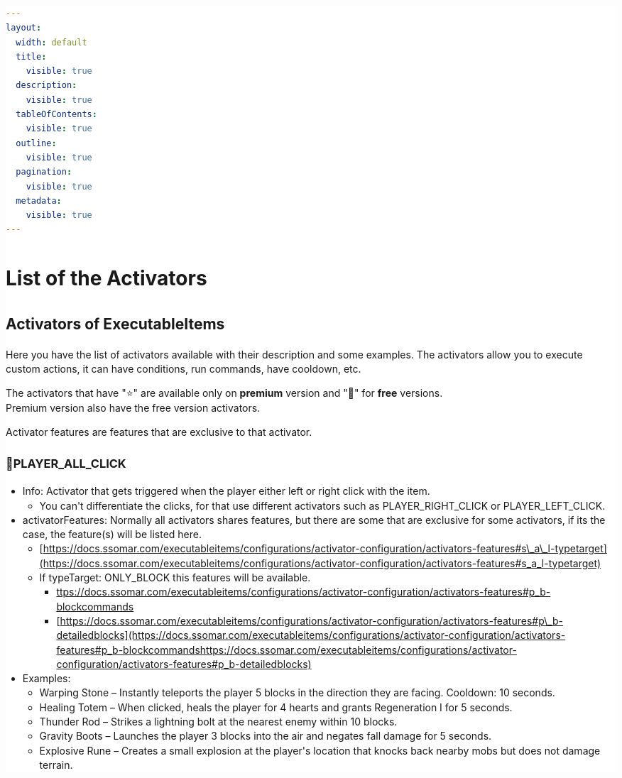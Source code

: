 ```yaml
---
layout:
  width: default
  title:
    visible: true
  description:
    visible: true
  tableOfContents:
    visible: true
  outline:
    visible: true
  pagination:
    visible: true
  metadata:
    visible: true
---
```


# List of the Activators

## Activators of ExecutableItems

Here you have the list of activators available with their description and some examples. The activators allow you to execute custom actions,  it can have conditions, run commands, have cooldown, etc.

The activators that have "⭐" are available only on **premium** version and "🔹" for **free** versions.\
Premium version also have the free version activators.

Activator features are features that are exclusive to that activator.

### 🔹PLAYER\_ALL\_CLICK

* Info: Activator that gets triggered when the player either left or right click with the item. 
  * You can't differentiate the clicks, for that use different activators such as PLAYER\_RIGHT\_CLICK or PLAYER\_LEFT\_CLICK.
* activatorFeatures: Normally all activators shares features, but there are some that are exclusive for some activators, if its the case, the feature(s) will be listed here.
  * [https://docs.ssomar.com/executableitems/configurations/activator-configuration/activators-features#s\_a\_l-typetarget](https://docs.ssomar.com/executableitems/configurations/activator-configuration/activators-features#s_a_l-typetarget)
  * If typeTarget: ONLY\_BLOCK this features will be available.
    * [ttps://docs.ssomar.com/executableitems/configurations/activator-configuration/activators-features#p\_b-blockcommands
      ](https://docs.ssomar.com/executableitems/configurations/activator-configuration/activators-features#p_b-blockcommandshttps://docs.ssomar.com/executableitems/configurations/activator-configuration/activators-features#p_b-detailedblocks)
    * [https://docs.ssomar.com/executableitems/configurations/activator-configuration/activators-features#p\_b-detailedblocks](https://docs.ssomar.com/executableitems/configurations/activator-configuration/activators-features#p_b-blockcommandshttps://docs.ssomar.com/executableitems/configurations/activator-configuration/activators-features#p_b-detailedblocks)
* Examples: 
  * Warping Stone – Instantly teleports the player 5 blocks in the direction they are facing. Cooldown: 10 seconds.
  * Healing Totem – When clicked, heals the player for 4 hearts and grants Regeneration I for 5 seconds.
  * Thunder Rod – Strikes a lightning bolt at the nearest enemy within 10 blocks.
  * Gravity Boots – Launches the player 3 blocks into the air and negates fall damage for 5 seconds.
  * Explosive Rune – Creates a small explosion at the player's location that knocks back nearby mobs but does not damage terrain.
